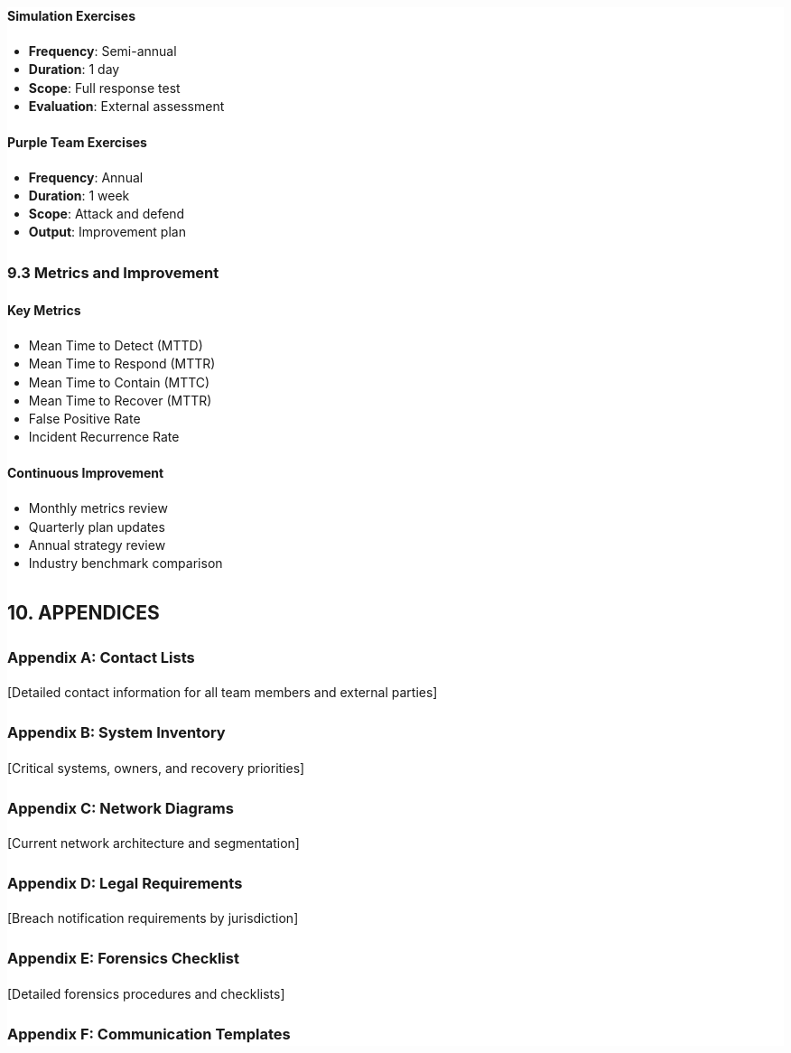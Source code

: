 #### Simulation Exercises
- **Frequency**: Semi-annual
- **Duration**: 1 day
- **Scope**: Full response test
- **Evaluation**: External assessment

#### Purple Team Exercises
- **Frequency**: Annual
- **Duration**: 1 week
- **Scope**: Attack and defend
- **Output**: Improvement plan

### 9.3 Metrics and Improvement

#### Key Metrics
- Mean Time to Detect (MTTD)
- Mean Time to Respond (MTTR)
- Mean Time to Contain (MTTC)
- Mean Time to Recover (MTTR)
- False Positive Rate
- Incident Recurrence Rate

#### Continuous Improvement
- Monthly metrics review
- Quarterly plan updates
- Annual strategy review
- Industry benchmark comparison

## 10. APPENDICES

### Appendix A: Contact Lists

[Detailed contact information for all team members and external parties]

### Appendix B: System Inventory

[Critical systems, owners, and recovery priorities]

### Appendix C: Network Diagrams

[Current network architecture and segmentation]

### Appendix D: Legal Requirements

[Breach notification requirements by jurisdiction]

### Appendix E: Forensics Checklist

[Detailed forensics procedures and checklists]

### Appendix F: Communication Templates
